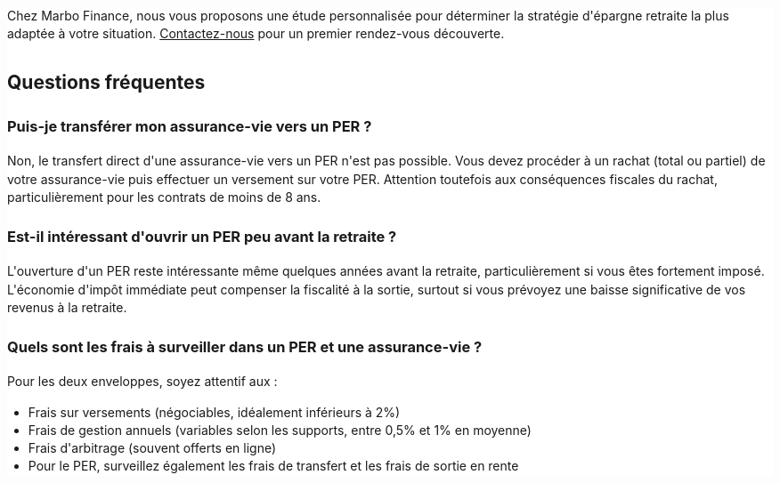 Chez Marbo Finance, nous vous proposons une étude personnalisée pour déterminer la stratégie d'épargne retraite la plus adaptée à votre situation. [Contactez-nous](/contact) pour un premier rendez-vous découverte.

## Questions fréquentes

### Puis-je transférer mon assurance-vie vers un PER ?

Non, le transfert direct d'une assurance-vie vers un PER n'est pas possible. Vous devez procéder à un rachat (total ou partiel) de votre assurance-vie puis effectuer un versement sur votre PER. Attention toutefois aux conséquences fiscales du rachat, particulièrement pour les contrats de moins de 8 ans.

### Est-il intéressant d'ouvrir un PER peu avant la retraite ?

L'ouverture d'un PER reste intéressante même quelques années avant la retraite, particulièrement si vous êtes fortement imposé. L'économie d'impôt immédiate peut compenser la fiscalité à la sortie, surtout si vous prévoyez une baisse significative de vos revenus à la retraite.

### Quels sont les frais à surveiller dans un PER et une assurance-vie ?

Pour les deux enveloppes, soyez attentif aux :
- Frais sur versements (négociables, idéalement inférieurs à 2%)
- Frais de gestion annuels (variables selon les supports, entre 0,5% et 1% en moyenne)
- Frais d'arbitrage (souvent offerts en ligne)
- Pour le PER, surveillez également les frais de transfert et les frais de sortie en rente
